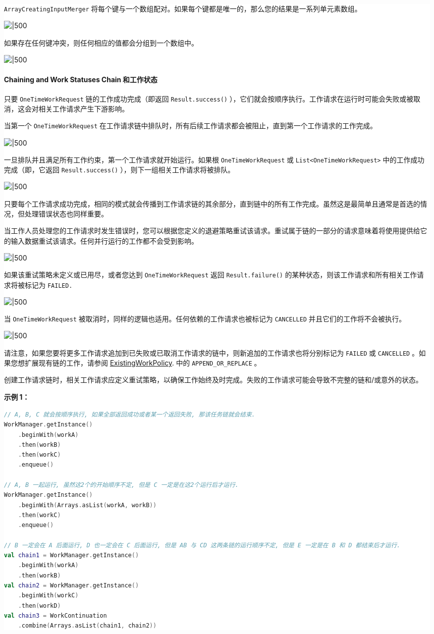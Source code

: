 `ArrayCreatingInputMerger` 将每个键与一个数组配对。如果每个键都是唯一的，那么您的结果是一系列单元素数组。

![|500](https://developer.android.com/static/images/topic/libraries/architecture/workmanager/how-to/chaining-array-merger-example.png)

如果存在任何键冲突，则任何相应的值都会分组到一个数组中。

![|500](https://developer.android.com/static/images/topic/libraries/architecture/workmanager/how-to/chaining-array-merger-conflict.png)

#### Chaining and Work Statuses Chain 和工作状态

只要 `OneTimeWorkRequest` 链的工作成功完成（即返回 `Result.success()` ），它们就会按顺序执行。工作请求在运行时可能会失败或被取消，这会对相关工作请求产生下游影响。

当第一个 `OneTimeWorkRequest` 在工作请求链中排队时，所有后续工作请求都会被阻止，直到第一个工作请求的工作完成。

![|500](https://developer.android.com/static/images/topic/libraries/architecture/workmanager/how-to/chaining-enqueued-all-blocked.png)

一旦排队并且满足所有工作约束，第一个工作请求就开始运行。如果根 `OneTimeWorkRequest` 或 `List<OneTimeWorkRequest>` 中的工作成功完成（即，它返回 `Result.success()` ），则下一组相关工作请求将被排队。

![|500](https://developer.android.com/static/images/topic/libraries/architecture/workmanager/how-to/chaining-enqueued-in-progress.png)

只要每个工作请求成功完成，相同的模式就会传播到工作请求链的其余部分，直到链中的所有工作完成。虽然这是最简单且通常是首选的情况，但处理错误状态也同样重要。

当工作人员处理您的工作请求时发生错误时，您可以根据您定义的退避策略重试该请求。重试属于链的一部分的请求意味着将使用提供给它的输入数据重试该请求。任何并行运行的工作都不会受到影响。

![|500](https://developer.android.com/static/images/topic/libraries/architecture/workmanager/how-to/chaining-enqueued-retry.png)

如果该重试策略未定义或已用尽，或者您达到 `OneTimeWorkRequest` 返回 `Result.failure()` 的某种状态，则该工作请求和所有相关工作请求将被标记为 `FAILED.`

![|500](https://developer.android.com/static/images/topic/libraries/architecture/workmanager/how-to/chaining-enqueued-failed.png)

当 `OneTimeWorkRequest` 被取消时，同样的逻辑也适用。任何依赖的工作请求也被标记为 `CANCELLED` 并且它们的工作将不会被执行。

![|500](https://developer.android.com/static/images/topic/libraries/architecture/workmanager/how-to/chaining-enqueued-cancelled.png)

请注意，如果您要将更多工作请求追加到已失败或已取消工作请求的链中，则新追加的工作请求也将分别标记为 `FAILED` 或 `CANCELLED` 。如果您想扩展现有链的工作，请参阅 [ExistingWorkPolicy](https://developer.android.com/reference/androidx/work/ExistingWorkPolicy). 中的 `APPEND_OR_REPLACE` 。

创建工作请求链时，相关工作请求应定义重试策略，以确保工作始终及时完成。失败的工作请求可能会导致不完整的链和/或意外的状态。

**示例 1：**

```kotlin
// A, B, C 就会按顺序执行, 如果全部返回成功或者某一个返回失败, 那该任务链就会结束.
WorkManager.getInstance()
    .beginWith(workA)
    .then(workB)
    .then(workC)
    .enqueue()

// A, B 一起运行, 虽然这2个的开始顺序不定, 但是 C 一定是在这2个运行后才运行.
WorkManager.getInstance()
    .beginWith(Arrays.asList(workA, workB))
    .then(workC)
    .enqueue()
    
// B 一定会在 A 后面运行, D 也一定会在 C 后面运行, 但是 AB 与 CD 这两条链的运行顺序不定, 但是 E 一定是在 B 和 D 都结束后才运行.
val chain1 = WorkManager.getInstance()
    .beginWith(workA)
    .then(workB)
val chain2 = WorkManager.getInstance()
    .beginWith(workC)
    .then(workD)
val chain3 = WorkContinuation
    .combine(Arrays.asList(chain1, chain2))
```
